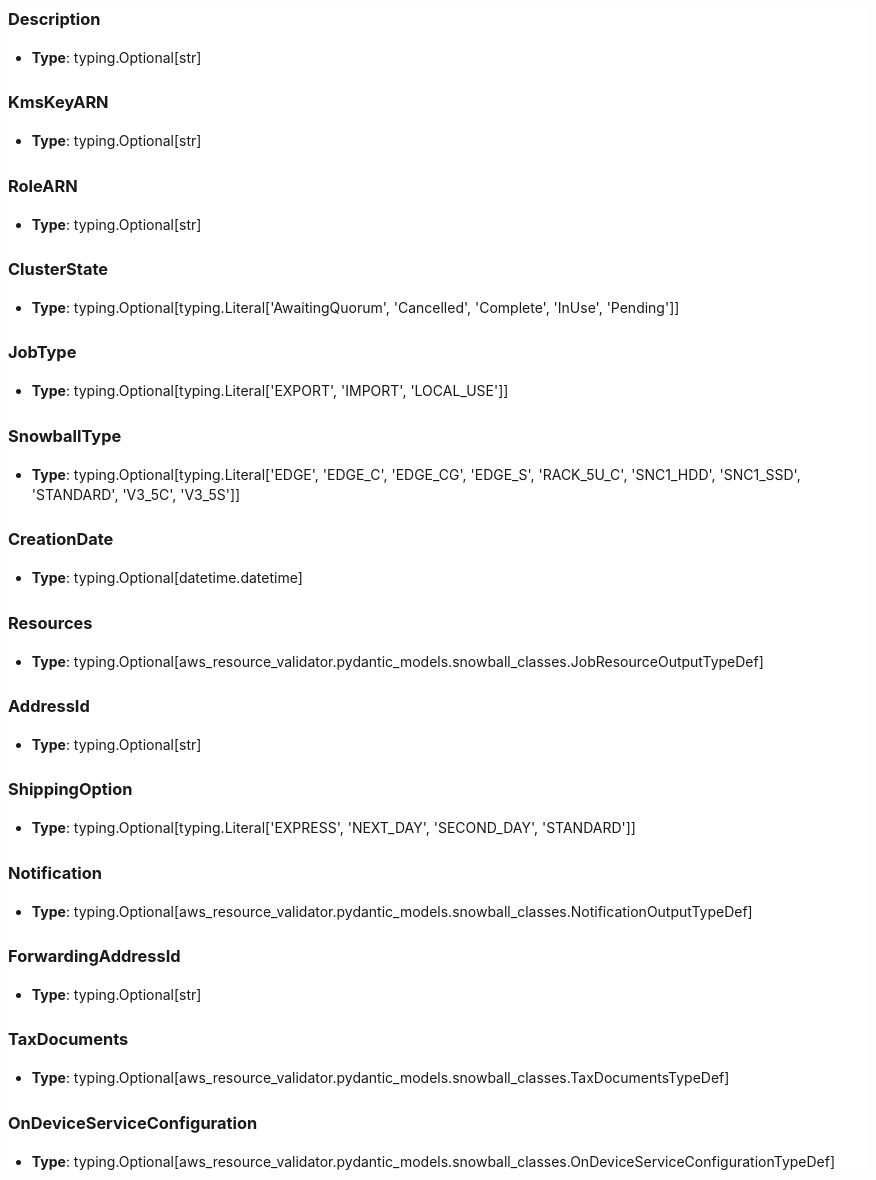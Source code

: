 ### Description
- **Type**: typing.Optional[str]

### KmsKeyARN
- **Type**: typing.Optional[str]

### RoleARN
- **Type**: typing.Optional[str]

### ClusterState
- **Type**: typing.Optional[typing.Literal['AwaitingQuorum', 'Cancelled', 'Complete', 'InUse', 'Pending']]

### JobType
- **Type**: typing.Optional[typing.Literal['EXPORT', 'IMPORT', 'LOCAL_USE']]

### SnowballType
- **Type**: typing.Optional[typing.Literal['EDGE', 'EDGE_C', 'EDGE_CG', 'EDGE_S', 'RACK_5U_C', 'SNC1_HDD', 'SNC1_SSD', 'STANDARD', 'V3_5C', 'V3_5S']]

### CreationDate
- **Type**: typing.Optional[datetime.datetime]

### Resources
- **Type**: typing.Optional[aws_resource_validator.pydantic_models.snowball_classes.JobResourceOutputTypeDef]

### AddressId
- **Type**: typing.Optional[str]

### ShippingOption
- **Type**: typing.Optional[typing.Literal['EXPRESS', 'NEXT_DAY', 'SECOND_DAY', 'STANDARD']]

### Notification
- **Type**: typing.Optional[aws_resource_validator.pydantic_models.snowball_classes.NotificationOutputTypeDef]

### ForwardingAddressId
- **Type**: typing.Optional[str]

### TaxDocuments
- **Type**: typing.Optional[aws_resource_validator.pydantic_models.snowball_classes.TaxDocumentsTypeDef]

### OnDeviceServiceConfiguration
- **Type**: typing.Optional[aws_resource_validator.pydantic_models.snowball_classes.OnDeviceServiceConfigurationTypeDef]

